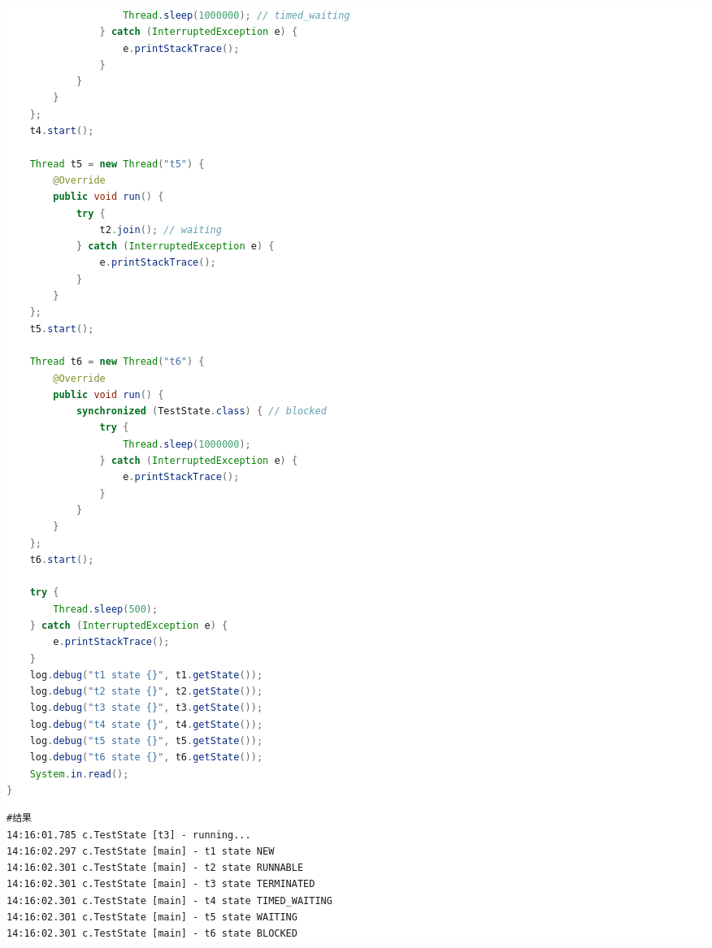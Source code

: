 ```java
                    Thread.sleep(1000000); // timed_waiting
                } catch (InterruptedException e) {
                    e.printStackTrace();
                }
            }
        }
    };
    t4.start();

    Thread t5 = new Thread("t5") {
        @Override
        public void run() {
            try {
                t2.join(); // waiting
            } catch (InterruptedException e) {
                e.printStackTrace();
            }
        }
    };
    t5.start();

    Thread t6 = new Thread("t6") {
        @Override
        public void run() {
            synchronized (TestState.class) { // blocked
                try {
                    Thread.sleep(1000000);
                } catch (InterruptedException e) {
                    e.printStackTrace();
                }
            }
        }
    };
    t6.start();

    try {
        Thread.sleep(500);
    } catch (InterruptedException e) {
        e.printStackTrace();
    }
    log.debug("t1 state {}", t1.getState());
    log.debug("t2 state {}", t2.getState());
    log.debug("t3 state {}", t3.getState());
    log.debug("t4 state {}", t4.getState());
    log.debug("t5 state {}", t5.getState());
    log.debug("t6 state {}", t6.getState());
    System.in.read();
}
```

```shell
#结果
14:16:01.785 c.TestState [t3] - running...
14:16:02.297 c.TestState [main] - t1 state NEW
14:16:02.301 c.TestState [main] - t2 state RUNNABLE
14:16:02.301 c.TestState [main] - t3 state TERMINATED
14:16:02.301 c.TestState [main] - t4 state TIMED_WAITING
14:16:02.301 c.TestState [main] - t5 state WAITING
14:16:02.301 c.TestState [main] - t6 state BLOCKED
```
